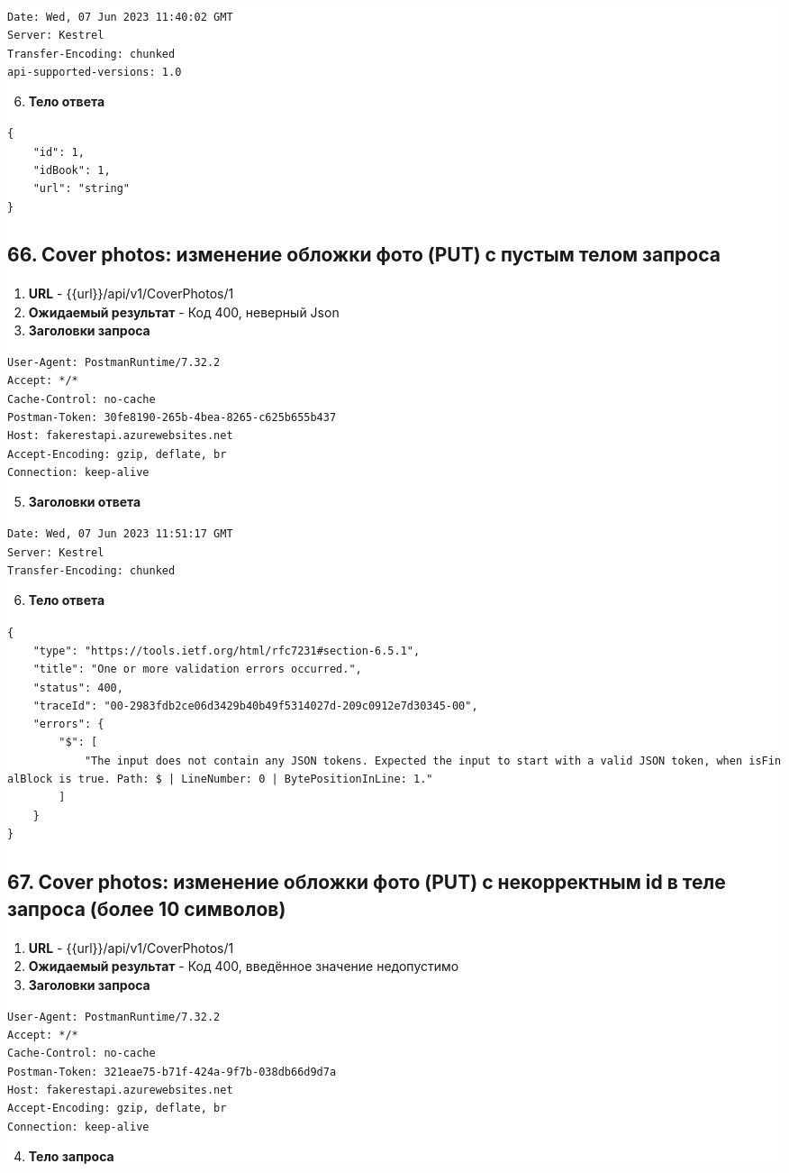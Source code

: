 ```Content-Type: application/json; charset=utf-8; v=1.0
Date: Wed, 07 Jun 2023 11:40:02 GMT
Server: Kestrel
Transfer-Encoding: chunked
api-supported-versions: 1.0
```
6. **Тело ответа**
```
{
    "id": 1,
    "idBook": 1,
    "url": "string"
}
```
## 66. Cover photos: изменение обложки фото (PUT) с пустым телом запроса
1. **URL** - {{url}}/api/v1/CoverPhotos/1
2. **Ожидаемый результат** - Код 400, неверный Json
3. **Заголовки запроса** 
```Content-Type: application/json
User-Agent: PostmanRuntime/7.32.2
Accept: */*
Cache-Control: no-cache
Postman-Token: 30fe8190-265b-4bea-8265-c625b655b437
Host: fakerestapi.azurewebsites.net
Accept-Encoding: gzip, deflate, br
Connection: keep-alive
```
5. **Заголовки ответа**
```Content-Type: application/problem+json; charset=utf-8
Date: Wed, 07 Jun 2023 11:51:17 GMT
Server: Kestrel
Transfer-Encoding: chunked
```
6. **Тело ответа**
```
{
    "type": "https://tools.ietf.org/html/rfc7231#section-6.5.1",
    "title": "One or more validation errors occurred.",
    "status": 400,
    "traceId": "00-2983fdb2ce06d3429b40b49f5314027d-209c0912e7d30345-00",
    "errors": {
        "$": [
            "The input does not contain any JSON tokens. Expected the input to start with a valid JSON token, when isFinalBlock is true. Path: $ | LineNumber: 0 | BytePositionInLine: 1."
        ]
    }
}
```
## 67. Cover photos: изменение обложки фото (PUT) с некорректным id в теле запроса (более 10 символов)
1. **URL** - {{url}}/api/v1/CoverPhotos/1
2. **Ожидаемый результат** - Код 400, введённое значение недопустимо
3. **Заголовки запроса** 
```Content-Type: application/json
User-Agent: PostmanRuntime/7.32.2
Accept: */*
Cache-Control: no-cache
Postman-Token: 321eae75-b71f-424a-9f7b-038db66d9d7a
Host: fakerestapi.azurewebsites.net
Accept-Encoding: gzip, deflate, br
Connection: keep-alive
```
4. **Тело запроса**